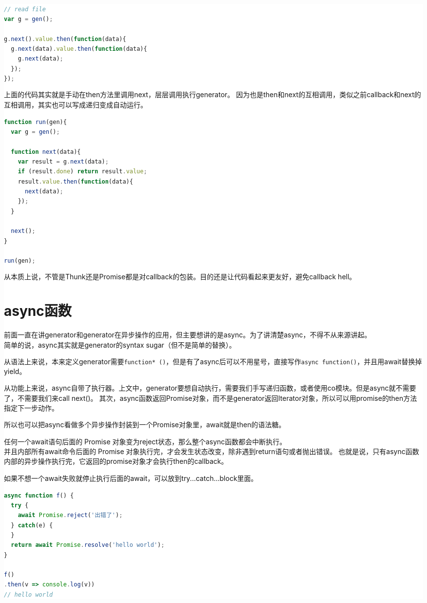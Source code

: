 ```javascript
// read file
var g = gen();

g.next().value.then(function(data){
  g.next(data).value.then(function(data){
    g.next(data);
  });
});
```

上面的代码其实就是手动在then方法里调用next，层层调用执行generator。
因为也是then和next的互相调用，类似之前callback和next的互相调用，其实也可以写成递归变成自动运行。  
```javascript
function run(gen){
  var g = gen();

  function next(data){
    var result = g.next(data);
    if (result.done) return result.value;
    result.value.then(function(data){
      next(data);
    });
  }

  next();
}

run(gen);
```

从本质上说，不管是Thunk还是Promise都是对callback的包装。目的还是让代码看起来更友好，避免callback hell。

# async函数
前面一直在讲generator和generator在异步操作的应用，但主要想讲的是async。为了讲清楚async，不得不从来源讲起。    
简单的说，async其实就是generator的syntax sugar（但不是简单的替换）。

从语法上来说，本来定义generator需要`function* ()`，但是有了async后可以不用星号，直接写作`async function()`，并且用await替换掉yield。

从功能上来说，async自带了执行器。上文中，generator要想自动执行，需要我们手写递归函数，或者使用co模块。但是async就不需要了，不需要我们来call next()。 
其次，async函数返回Promise对象，而不是generator返回Iterator对象，所以可以用promise的then方法指定下一步动作。

所以也可以把async看做多个异步操作封装到一个Promise对象里，await就是then的语法糖。

任何一个await语句后面的 Promise 对象变为reject状态，那么整个async函数都会中断执行。  
并且内部所有await命令后面的 Promise 对象执行完，才会发生状态改变，除非遇到return语句或者抛出错误。 
也就是说，只有async函数内部的异步操作执行完，它返回的promise对象才会执行then的callback。

如果不想一个await失败就停止执行后面的await，可以放到try...catch...block里面。  
```javascript
async function f() {
  try {
    await Promise.reject('出错了');
  } catch(e) {
  }
  return await Promise.resolve('hello world');
}

f()
.then(v => console.log(v))
// hello world
```
